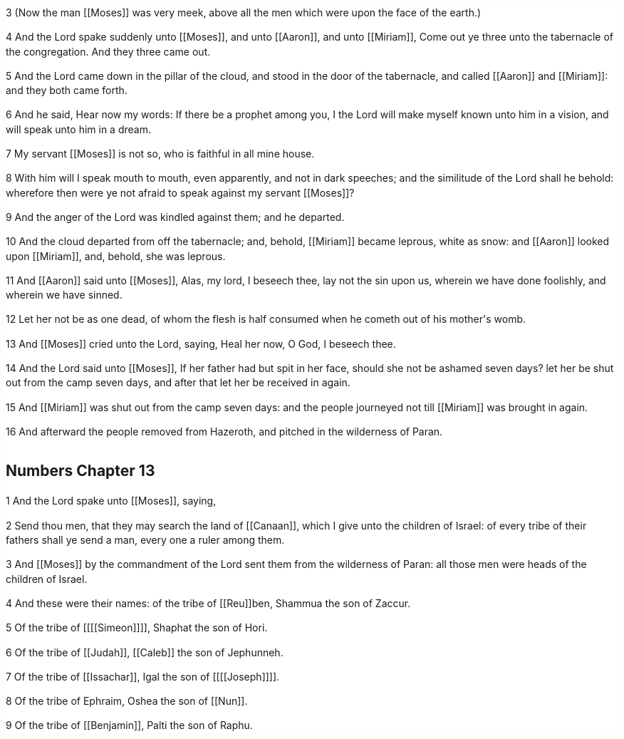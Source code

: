 3 (Now the man [[Moses]] was very meek, above all the men which were upon the face of the earth.)

4 And the Lord spake suddenly unto [[Moses]], and unto [[Aaron]], and unto [[Miriam]], Come out ye three unto the tabernacle of the congregation. And they three came out.

5 And the Lord came down in the pillar of the cloud, and stood in the door of the tabernacle, and called [[Aaron]] and [[Miriam]]: and they both came forth.

6 And he said, Hear now my words: If there be a prophet among you, I the Lord will make myself known unto him in a vision, and will speak unto him in a dream.

7 My servant [[Moses]] is not so, who is faithful in all mine house.

8 With him will I speak mouth to mouth, even apparently, and not in dark speeches; and the similitude of the Lord shall he behold: wherefore then were ye not afraid to speak against my servant [[Moses]]?

9 And the anger of the Lord was kindled against them; and he departed.

10 And the cloud departed from off the tabernacle; and, behold, [[Miriam]] became leprous, white as snow: and [[Aaron]] looked upon [[Miriam]], and, behold, she was leprous.

11 And [[Aaron]] said unto [[Moses]], Alas, my lord, I beseech thee, lay not the sin upon us, wherein we have done foolishly, and wherein we have sinned.

12 Let her not be as one dead, of whom the flesh is half consumed when he cometh out of his mother's womb.

13 And [[Moses]] cried unto the Lord, saying, Heal her now, O God, I beseech thee.

14 And the Lord said unto [[Moses]], If her father had but spit in her face, should she not be ashamed seven days? let her be shut out from the camp seven days, and after that let her be received in again.

15 And [[Miriam]] was shut out from the camp seven days: and the people journeyed not till [[Miriam]] was brought in again.

16 And afterward the people removed from Hazeroth, and pitched in the wilderness of Paran.


## Numbers Chapter 13

1 And the Lord spake unto [[Moses]], saying,

2 Send thou men, that they may search the land of [[Canaan]], which I give unto the children of Israel: of every tribe of their fathers shall ye send a man, every one a ruler among them.

3 And [[Moses]] by the commandment of the Lord sent them from the wilderness of Paran: all those men were heads of the children of Israel.

4 And these were their names: of the tribe of [[Reu]]ben, Shammua the son of Zaccur.

5 Of the tribe of [[[[Simeon]]]], Shaphat the son of Hori.

6 Of the tribe of [[Judah]], [[Caleb]] the son of Jephunneh.

7 Of the tribe of [[Issachar]], Igal the son of [[[[Joseph]]]].

8 Of the tribe of Ephraim, Oshea the son of [[Nun]].

9 Of the tribe of [[Benjamin]], Palti the son of Raphu.
